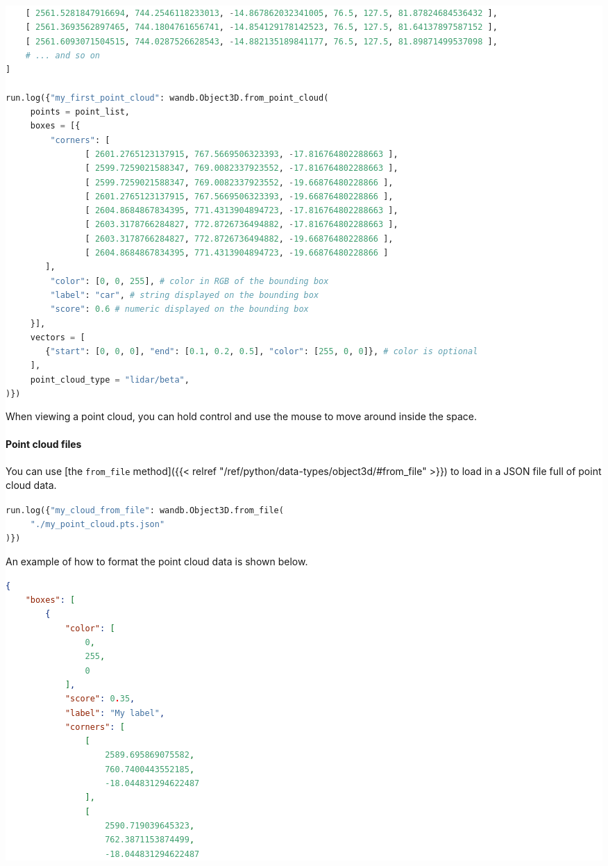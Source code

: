 ```python
    [ 2561.5281847916694, 744.2546118233013, -14.867862032341005, 76.5, 127.5, 81.87824684536432 ],
    [ 2561.3693562897465, 744.1804761656741, -14.854129178142523, 76.5, 127.5, 81.64137897587152 ],
    [ 2561.6093071504515, 744.0287526628543, -14.882135189841177, 76.5, 127.5, 81.89871499537098 ],
    # ... and so on
]

run.log({"my_first_point_cloud": wandb.Object3D.from_point_cloud(
     points = point_list,
     boxes = [{
         "corners": [
                [ 2601.2765123137915, 767.5669506323393, -17.816764802288663 ],
                [ 2599.7259021588347, 769.0082337923552, -17.816764802288663 ],
                [ 2599.7259021588347, 769.0082337923552, -19.66876480228866 ],
                [ 2601.2765123137915, 767.5669506323393, -19.66876480228866 ],
                [ 2604.8684867834395, 771.4313904894723, -17.816764802288663 ],
                [ 2603.3178766284827, 772.8726736494882, -17.816764802288663 ],
                [ 2603.3178766284827, 772.8726736494882, -19.66876480228866 ],
                [ 2604.8684867834395, 771.4313904894723, -19.66876480228866 ]
        ],
         "color": [0, 0, 255], # color in RGB of the bounding box
         "label": "car", # string displayed on the bounding box
         "score": 0.6 # numeric displayed on the bounding box
     }],
     vectors = [
        {"start": [0, 0, 0], "end": [0.1, 0.2, 0.5], "color": [255, 0, 0]}, # color is optional
     ],
     point_cloud_type = "lidar/beta",
)})
```

When viewing a point cloud, you can hold control and use the mouse to move around inside the space.

#### Point cloud files

You can use [the `from_file` method]({{< relref "/ref/python/data-types/object3d/#from_file" >}}) to load in a JSON file full of point cloud data.

```python
run.log({"my_cloud_from_file": wandb.Object3D.from_file(
     "./my_point_cloud.pts.json"
)})
```

An example of how to format the point cloud data is shown below. 

```json
{
    "boxes": [
        {
            "color": [
                0,
                255,
                0
            ],
            "score": 0.35,
            "label": "My label",
            "corners": [
                [
                    2589.695869075582,
                    760.7400443552185,
                    -18.044831294622487
                ],
                [
                    2590.719039645323,
                    762.3871153874499,
                    -18.044831294622487
```